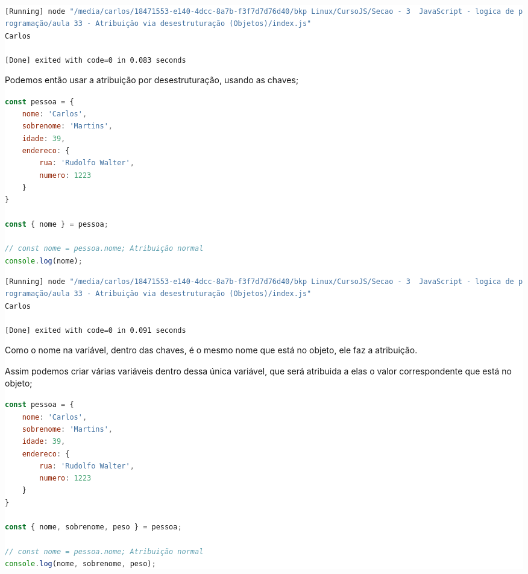 ```bash
[Running] node "/media/carlos/18471553-e140-4dcc-8a7b-f3f7d7d76d40/bkp Linux/CursoJS/Secao - 3  JavaScript - logica de programação/aula 33 - Atribuição via desestruturação (Objetos)/index.js"
Carlos

[Done] exited with code=0 in 0.083 seconds
```



Podemos então usar a atribuição por desestruturação, usando as chaves;

```js
const pessoa = {
    nome: 'Carlos',
    sobrenome: 'Martins',
    idade: 39,
    endereco: {
        rua: 'Rudolfo Walter',
        numero: 1223
    }
}

const { nome } = pessoa;

// const nome = pessoa.nome; Atribuição normal
console.log(nome);
```

```bash
[Running] node "/media/carlos/18471553-e140-4dcc-8a7b-f3f7d7d76d40/bkp Linux/CursoJS/Secao - 3  JavaScript - logica de programação/aula 33 - Atribuição via desestruturação (Objetos)/index.js"
Carlos

[Done] exited with code=0 in 0.091 seconds
```

Como o nome na variável, dentro das chaves, é o mesmo nome que está no objeto, ele faz a atribuição.

Assim podemos criar várias variáveis dentro dessa única variável, que será atribuida a elas o valor correspondente que está no objeto;

```js
const pessoa = {
    nome: 'Carlos',
    sobrenome: 'Martins',
    idade: 39,
    endereco: {
        rua: 'Rudolfo Walter',
        numero: 1223
    }
}

const { nome, sobrenome, peso } = pessoa;

// const nome = pessoa.nome; Atribuição normal
console.log(nome, sobrenome, peso);
```
